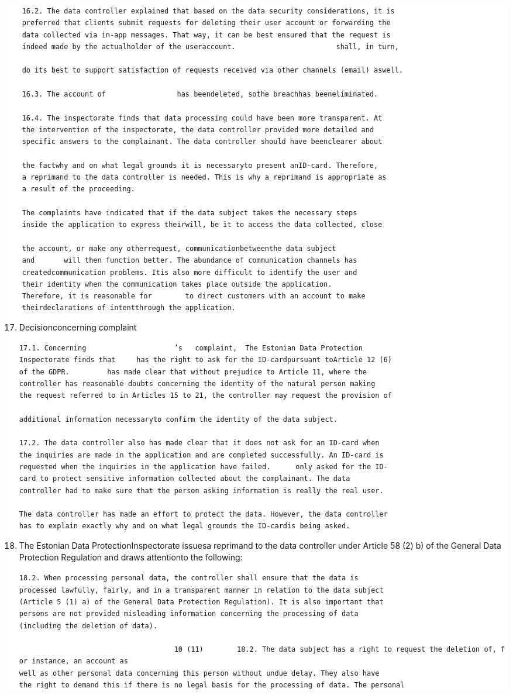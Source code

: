         16.2. The data controller explained that based on the data security considerations, it is
        preferred that clients submit requests for deleting their user account or forwarding the
        data collected via in-app messages. That way, it can be best ensured that the request is
        indeed made by the actualholder of the useraccount.                        shall, in turn,

        do its best to support satisfaction of requests received via other channels (email) aswell.

        16.3. The account of                 has beendeleted, sothe breachhas beeneliminated.

        16.4. The inspectorate finds that data processing could have been more transparent. At
        the intervention of the inspectorate, the data controller provided more detailed and
        specific answers to the complainant. The data controller should have beenclearer about

        the factwhy and on what legal grounds it is necessaryto present anID-card. Therefore,
        a reprimand to the data controller is needed. This is why a reprimand is appropriate as
        a result of the proceeding.

        The complaints have indicated that if the data subject takes the necessary steps
        inside the application to express theirwill, be it to access the data collected, close

        the account, or make any otherrequest, communicationbetweenthe data subject
        and       will then function better. The abundance of communication channels has
        createdcommunication problems. Itis also more difficult to identify the user and
        their identity when the communication takes place outside the application.
        Therefore, it is reasonable for        to direct customers with an account to make
        theirdeclarations of intentthrough the application.

17. Decisionconcerning                      complaint

        17.1. Concerning                     ’s   complaint,  The Estonian Data Protection
        Inspectorate finds that     has the right to ask for the ID-cardpursuant toArticle 12 (6)
        of the GDPR.         has made clear that without prejudice to Article 11, where the
        controller has reasonable doubts concerning the identity of the natural person making
        the request referred to in Articles 15 to 21, the controller may request the provision of

        additional information necessaryto confirm the identity of the data subject.

        17.2. The data controller also has made clear that it does not ask for an ID-card when
        the inquiries are made in the application and are completed successfully. An ID-card is
        requested when the inquiries in the application have failed.      only asked for the ID-
        card to protect sensitive information collected about the complainant. The data
        controller had to make sure that the person asking information is really the real user.

        The data controller has made an effort to protect the data. However, the data controller
        has to explain exactly why and on what legal grounds the ID-cardis being asked.

18. The Estonian Data ProtectionInspectorate issuesa reprimand to the data controller
                       under Article 58 (2) b) of the General Data Protection Regulation
and draws attentionto the following:

        18.2. When processing personal data, the controller shall ensure that the data is
        processed lawfully, fairly, and in a transparent manner in relation to the data subject
        (Article 5 (1) a) of the General Data Protection Regulation). It is also important that
        persons are not provided misleading information concerning the processing of data
        (including the deletion of data).

                                             10 (11)        18.2. The data subject has a right to request the deletion of, for instance, an account as
        well as other personal data concerning this person without undue delay. They also have
        the right to demand this if there is no legal basis for the processing of data. The personal
